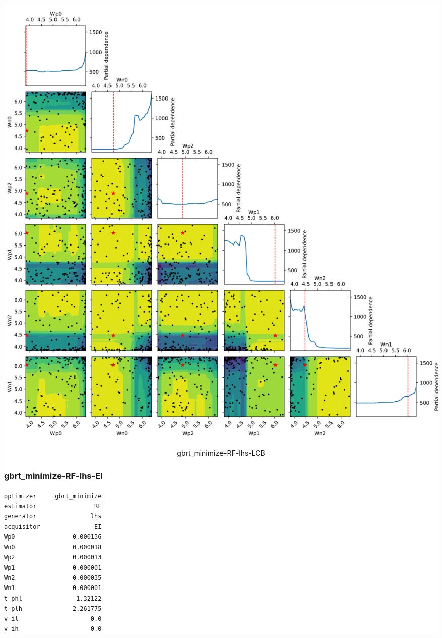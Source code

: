 ![gbrt_minimize-RF-lhs-LCB](./plots/st1/gbrt_minimize-RF-lhs-LCB-214005-211111-objk.svg)
<p align="center">gbrt_minimize-RF-lhs-LCB</p>



### gbrt_minimize-RF-lhs-EI
```
optimizer     gbrt_minimize
estimator                RF
generator               lhs
acquisitor               EI
Wp0                0.000136
Wn0                0.000018
Wp2                0.000013
Wp1                0.000001
Wn2                0.000035
Wn1                0.000001
t_phl               1.32122
t_plh              2.261775
v_il                    0.0
v_ih                    0.0
```